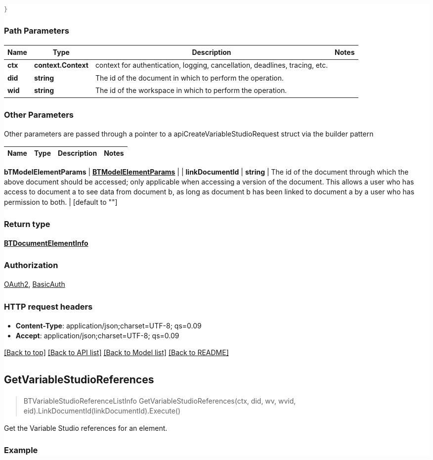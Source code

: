 ```go
}
```

### Path Parameters


Name | Type | Description  | Notes
------------- | ------------- | ------------- | -------------
**ctx** | **context.Context** | context for authentication, logging, cancellation, deadlines, tracing, etc.
**did** | **string** | The id of the document in which to perform the operation. | 
**wid** | **string** | The id of the workspace in which to perform the operation. | 

### Other Parameters

Other parameters are passed through a pointer to a apiCreateVariableStudioRequest struct via the builder pattern


Name | Type | Description  | Notes
------------- | ------------- | ------------- | -------------


 **bTModelElementParams** | [**BTModelElementParams**](BTModelElementParams.md) |  | 
 **linkDocumentId** | **string** | The id of the document through which the above document should be accessed; only applicable when accessing a version of the document. This allows a user who has access to document a to see data from document b, as long as document b has been linked to document a by a user who has permission to both. | [default to &quot;&quot;]

### Return type

[**BTDocumentElementInfo**](BTDocumentElementInfo.md)

### Authorization

[OAuth2](../README.md#OAuth2), [BasicAuth](../README.md#BasicAuth)

### HTTP request headers

- **Content-Type**: application/json;charset=UTF-8; qs=0.09
- **Accept**: application/json;charset=UTF-8; qs=0.09

[[Back to top]](#) [[Back to API list]](../README.md#documentation-for-api-endpoints)
[[Back to Model list]](../README.md#documentation-for-models)
[[Back to README]](../README.md)


## GetVariableStudioReferences

> BTVariableStudioReferenceListInfo GetVariableStudioReferences(ctx, did, wv, wvid, eid).LinkDocumentId(linkDocumentId).Execute()

Get the Variable Studio references for an element.

### Example
